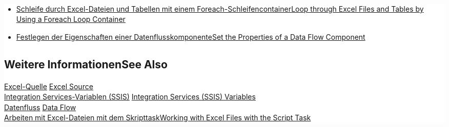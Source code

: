 -   [<span data-ttu-id="d7dcf-159">Schleife durch Excel-Dateien und Tabellen mit einem Foreach-Schleifencontainer</span><span class="sxs-lookup"><span data-stu-id="d7dcf-159">Loop through Excel Files and Tables by Using a Foreach Loop Container</span></span>](../control-flow/foreach-loop-container.md)  
  
-   [<span data-ttu-id="d7dcf-160">Festlegen der Eigenschaften einer Datenflusskomponente</span><span class="sxs-lookup"><span data-stu-id="d7dcf-160">Set the Properties of a Data Flow Component</span></span>](set-the-properties-of-a-data-flow-component.md)  
  
## <a name="see-also"></a><span data-ttu-id="d7dcf-161">Weitere Informationen</span><span class="sxs-lookup"><span data-stu-id="d7dcf-161">See Also</span></span>  
 <span data-ttu-id="d7dcf-162">[Excel-Quelle](excel-source.md) </span><span class="sxs-lookup"><span data-stu-id="d7dcf-162">[Excel Source](excel-source.md) </span></span>  
 <span data-ttu-id="d7dcf-163">[Integration Services-Variablen &#40;SSIS&#41;](../integration-services-ssis-variables.md) </span><span class="sxs-lookup"><span data-stu-id="d7dcf-163">[Integration Services &#40;SSIS&#41; Variables](../integration-services-ssis-variables.md) </span></span>  
 <span data-ttu-id="d7dcf-164">[Datenfluss](data-flow.md) </span><span class="sxs-lookup"><span data-stu-id="d7dcf-164">[Data Flow](data-flow.md) </span></span>  
 [<span data-ttu-id="d7dcf-165">Arbeiten mit Excel-Dateien mit dem Skripttask</span><span class="sxs-lookup"><span data-stu-id="d7dcf-165">Working with Excel Files with the Script Task</span></span>](../extending-packages-scripting-task-examples/working-with-excel-files-with-the-script-task.md)  
  
  
